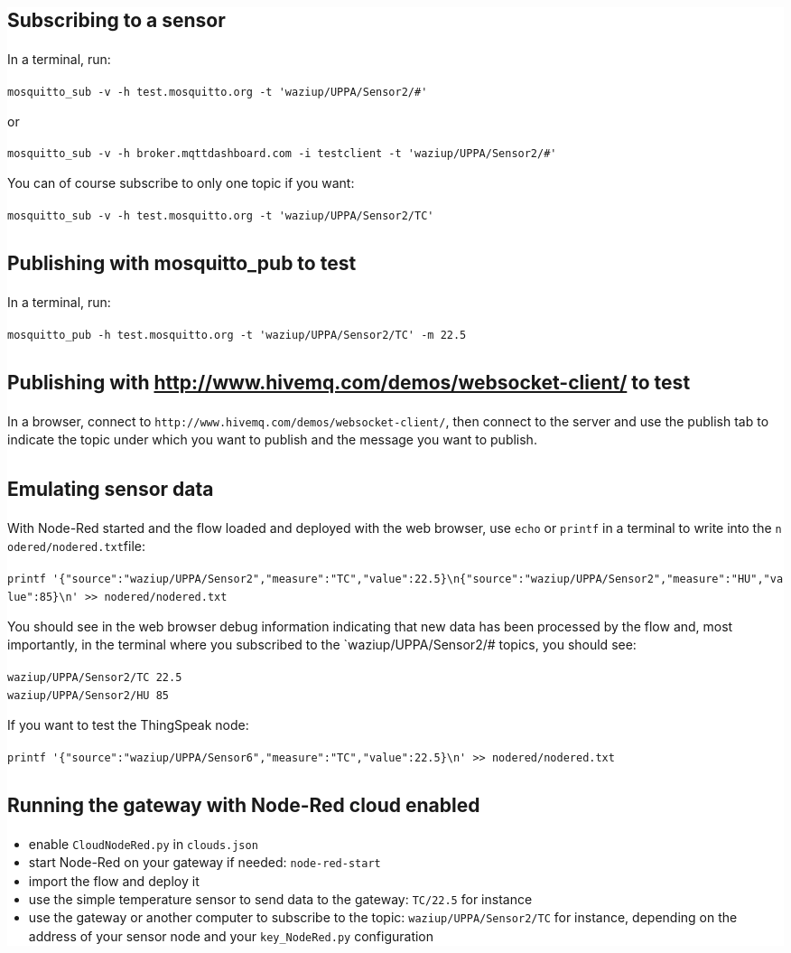 	
Subscribing to a sensor
-----------------------

In a terminal, run:

	mosquitto_sub -v -h test.mosquitto.org -t 'waziup/UPPA/Sensor2/#'
	
or 

	mosquitto_sub -v -h broker.mqttdashboard.com -i testclient -t 'waziup/UPPA/Sensor2/#'	
	
You can of course subscribe to only one topic if you want:

	mosquitto_sub -v -h test.mosquitto.org -t 'waziup/UPPA/Sensor2/TC'		
	

Publishing with mosquitto_pub to test
-------------------------------------

In a terminal, run:

	mosquitto_pub -h test.mosquitto.org -t 'waziup/UPPA/Sensor2/TC' -m 22.5	
	
Publishing with http://www.hivemq.com/demos/websocket-client/ to test
---------------------------------------------------------------------

In a browser, connect to `http://www.hivemq.com/demos/websocket-client/`, then connect to the server and use the publish tab to indicate the topic under which you want to publish and the message you want to publish.
	
	
Emulating sensor data
---------------------

With Node-Red started and the flow loaded and deployed with the web browser, use `echo` or `printf` in a terminal to write into the `nodered/nodered.txt`file:

	printf '{"source":"waziup/UPPA/Sensor2","measure":"TC","value":22.5}\n{"source":"waziup/UPPA/Sensor2","measure":"HU","value":85}\n' >> nodered/nodered.txt
	
You should see in the web browser debug information indicating that new data has been processed by the flow and, most importantly, in the terminal where you subscribed to the `waziup/UPPA/Sensor2/# topics, you should see:

	waziup/UPPA/Sensor2/TC 22.5
	waziup/UPPA/Sensor2/HU 85
	
If you want to test the ThingSpeak node:

	printf '{"source":"waziup/UPPA/Sensor6","measure":"TC","value":22.5}\n' >> nodered/nodered.txt	
	
	
Running the gateway with Node-Red cloud enabled
-----------------------------------------------

- enable `CloudNodeRed.py` in `clouds.json`
- start Node-Red on your gateway if needed: `node-red-start`	
- import the flow and deploy it
- use the simple temperature sensor to send data to the gateway: `TC/22.5` for instance
- use the gateway or another computer to subscribe to the topic: `waziup/UPPA/Sensor2/TC` for instance, depending on the address of your sensor node and your `key_NodeRed.py` configuration
